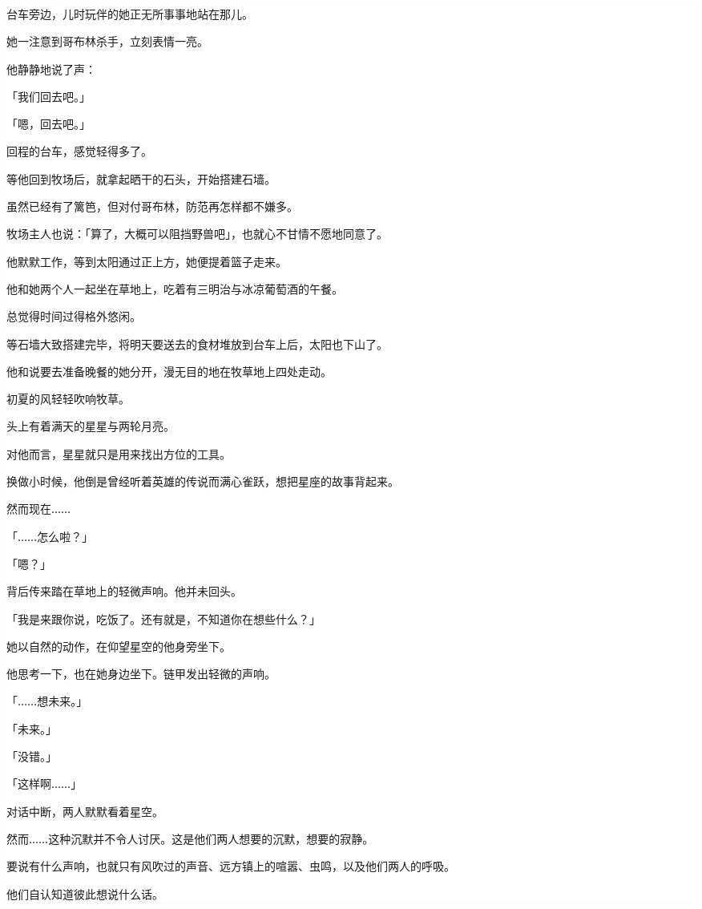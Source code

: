 台车旁边，儿时玩伴的她正无所事事地站在那儿。

她一注意到哥布林杀手，立刻表情一亮。

他静静地说了声：

「我们回去吧。」

「嗯，回去吧。」

回程的台车，感觉轻得多了。

等他回到牧场后，就拿起晒干的石头，开始搭建石墙。

虽然已经有了篱笆，但对付哥布林，防范再怎样都不嫌多。

牧场主人也说：「算了，大概可以阻挡野兽吧」，也就心不甘情不愿地同意了。

他默默工作，等到太阳通过正上方，她便提着篮子走来。

他和她两个人一起坐在草地上，吃着有三明治与冰凉葡萄酒的午餐。

总觉得时间过得格外悠闲。

等石墙大致搭建完毕，将明天要送去的食材堆放到台车上后，太阳也下山了。

他和说要去准备晚餐的她分开，漫无目的地在牧草地上四处走动。

初夏的风轻轻吹响牧草。

头上有着满天的星星与两轮月亮。

对他而言，星星就只是用来找出方位的工具。

换做小时候，他倒是曾经听着英雄的传说而满心雀跃，想把星座的故事背起来。

然而现在……

「……怎么啦？」

「嗯？」

背后传来踏在草地上的轻微声响。他并未回头。

「我是来跟你说，吃饭了。还有就是，不知道你在想些什么？」

她以自然的动作，在仰望星空的他身旁坐下。

他思考一下，也在她身边坐下。链甲发出轻微的声响。

「……想未来。」

「未来。」

「没错。」

「这样啊……」

对话中断，两人默默看着星空。

然而……这种沉默并不令人讨厌。这是他们两人想要的沉默，想要的寂静。

要说有什么声响，也就只有风吹过的声音、远方镇上的喧嚣、虫鸣，以及他们两人的呼吸。

他们自认知道彼此想说什么话。
